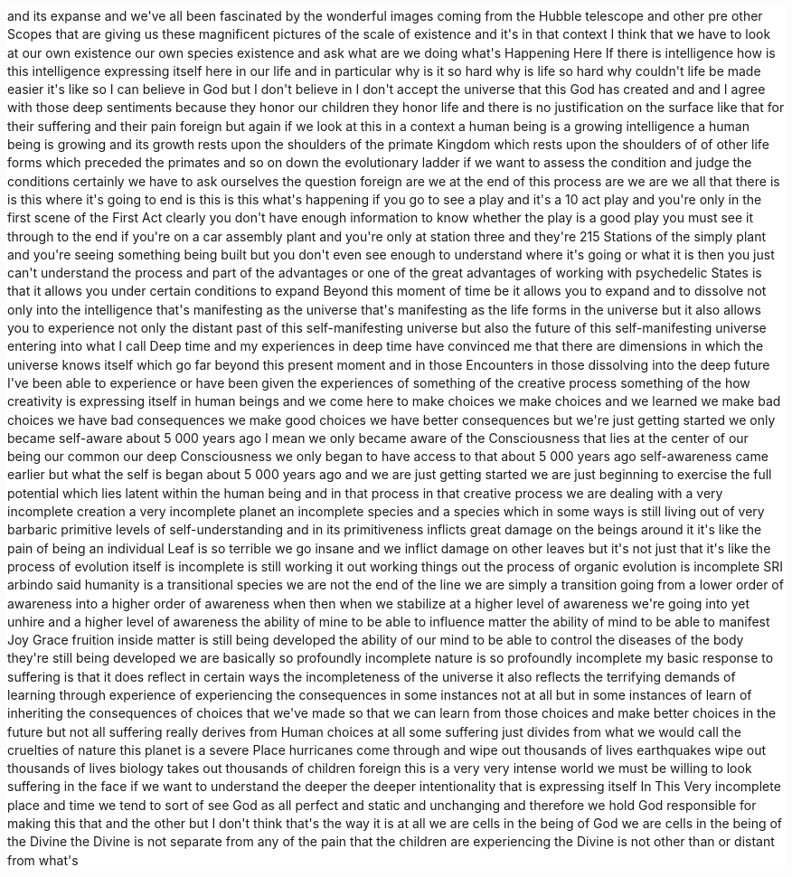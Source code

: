 and its expanse and we've all been fascinated by the wonderful images coming from the Hubble telescope and other pre other Scopes that are giving us these magnificent pictures of the scale of existence and it's in that context I think that we have to look at our own existence our own species existence and ask what are we doing what's Happening Here If there is intelligence how is this intelligence expressing itself here in our life and in particular why is it so hard why is life so hard why couldn't life be made easier it's like so I can believe in God but I don't believe in I don't accept the universe that this God has created and and I agree with those deep sentiments because they honor our children they honor life and there is no justification on the surface like that for their suffering and their pain foreign but again if we look at this in a context a human being is a growing intelligence a human being is growing and its growth rests upon the shoulders of the primate Kingdom which rests upon the shoulders of of other life forms which preceded the primates and so on down the evolutionary ladder if we want to assess the condition and judge the conditions certainly we have to ask ourselves the question foreign are we at the end of this process are we are we all that there is is this where it's going to end is this is this what's happening if you go to see a play and it's a 10 act play and you're only in the first scene of the First Act clearly you don't have enough information to know whether the play is a good play you must see it through to the end if you're on a car assembly plant and you're only at station three and they're 215 Stations of the simply plant and you're seeing something being built but you don't even see enough to understand where it's going or what it is then you just can't understand the process and part of the advantages or one of the great advantages of working with psychedelic States is that it allows you under certain conditions to expand Beyond this moment of time be it allows you to expand and to dissolve not only into the intelligence that's manifesting as the universe that's manifesting as the life forms in the universe but it also allows you to experience not only the distant past of this self-manifesting universe but also the future of this self-manifesting universe entering into what I call Deep time and my experiences in deep time have convinced me that there are dimensions in which the universe knows itself which go far beyond this present moment and in those Encounters in those dissolving into the deep future I've been able to experience or have been given the experiences of something of the creative process something of the how creativity is expressing itself in human beings and we come here to make choices we make choices and we learned we make bad choices we have bad consequences we make good choices we have better consequences but we're just getting started we only became self-aware about 5 000 years ago I mean we only became aware of the Consciousness that lies at the center of our being our common our deep Consciousness we only began to have access to that about 5 000 years ago self-awareness came earlier but what the self is began about 5 000 years ago and we are just getting started we are just beginning to exercise the full potential which lies latent within the human being and in that process in that creative process we are dealing with a very incomplete creation a very incomplete planet an incomplete species and a species which in some ways is still living out of very barbaric primitive levels of self-understanding and in its primitiveness inflicts great damage on the beings around it it's like the pain of being an individual Leaf is so terrible we go insane and we inflict damage on other leaves but it's not just that it's like the process of evolution itself is incomplete is still working it out working things out the process of organic evolution is incomplete SRI arbindo said humanity is a transitional species we are not the end of the line we are simply a transition going from a lower order of awareness into a higher order of awareness when then when we stabilize at a higher level of awareness we're going into yet unhire and a higher level of awareness the ability of mine to be able to influence matter the ability of mind to be able to manifest Joy Grace fruition inside matter is still being developed the ability of our mind to be able to control the diseases of the body they're still being developed we are basically so profoundly incomplete nature is so profoundly incomplete my basic response to suffering is that it does reflect in certain ways the incompleteness of the universe it also reflects the terrifying demands of learning through experience of experiencing the consequences in some instances not at all but in some instances of learn of inheriting the consequences of choices that we've made so that we can learn from those choices and make better choices in the future but not all suffering really derives from Human choices at all some suffering just divides from what we would call the cruelties of nature this planet is a severe Place hurricanes come through and wipe out thousands of lives earthquakes wipe out thousands of lives biology takes out thousands of children foreign this is a very very intense world we must be willing to look suffering in the face if we want to understand the deeper the deeper intentionality that is expressing itself In This Very incomplete place and time we tend to sort of see God as all perfect and static and unchanging and therefore we hold God responsible for making this that and the other but I don't think that's the way it is at all we are cells in the being of God we are cells in the being of the Divine the Divine is not separate from any of the pain that the children are experiencing the Divine is not other than or distant from what's